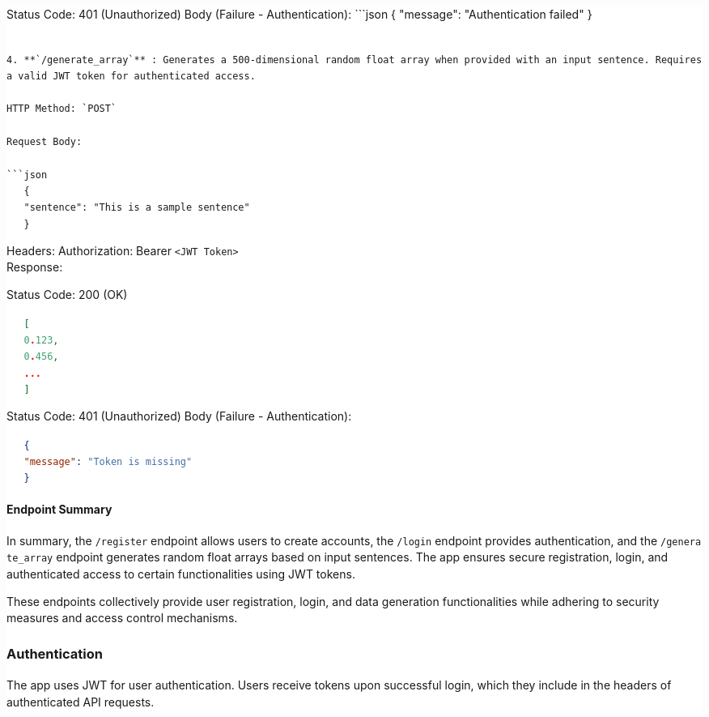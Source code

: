    Status Code: 401 (Unauthorized)
   Body (Failure - Authentication):
      ```json
      {
      "message": "Authentication failed"
      }
   ```

4. **`/generate_array`** : Generates a 500-dimensional random float array when provided with an input sentence. Requires a valid JWT token for authenticated access.

   HTTP Method: `POST`

   Request Body:

   ```json
      {
      "sentence": "This is a sample sentence"
      }
   ```

   Headers:
   Authorization: Bearer `<JWT Token>` \
   Response:

   Status Code: 200 (OK)
   ```json
      [
      0.123,
      0.456,
      ...
      ]
   ```
   Status Code: 401 (Unauthorized)
   Body (Failure - Authentication):

   ```json
      {
      "message": "Token is missing"
      }
   ```
#### Endpoint Summary
In summary, the `/register` endpoint allows users to create accounts, the `/login` endpoint provides authentication, and the `/generate_array` endpoint generates random float arrays based on input sentences. The app ensures secure registration, login, and authenticated access to certain functionalities using JWT tokens.

These endpoints collectively provide user registration, login, and data generation functionalities while adhering to security measures and access control mechanisms.


### Authentication

The app uses JWT for user authentication. Users receive tokens upon successful login, which they include in the headers of authenticated API requests.
